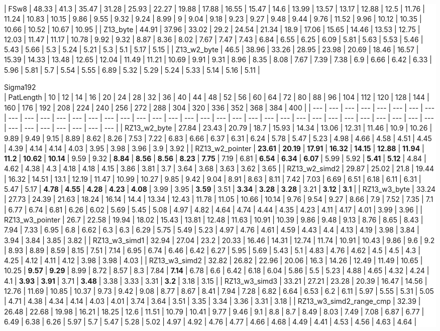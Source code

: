 |  FSw8  |  48.33  |  41.3  |  35.47  |  31.28  |  25.93  |  22.27  |  19.88  |  17.88  |  16.55  |  15.47  |  14.6  |  13.99  |  13.57  |  13.17  |  12.88  |  12.5  |  11.76  |  11.24  |  10.83  |  10.15  |  9.86  |  9.55  |  9.32  |  9.24  |  8.99  |  9  |  9.04  |  9.18  |  9.23  |  9.27  |  9.48  |  9.44  |  9.76  |  11.52  |  9.96  |  10.12  |  10.35  |  10.66  |  10.52  |  10.67  |  10.95  |
|  Z13_byte  |  44.91  |  37.96  |  33.02  |  29.2  |  24.54  |  21.34  |  18.9  |  17.06  |  15.65  |  14.46  |  13.53  |  12.75  |  12.03  |  11.47  |  11.17  |  10.78  |  9.92  |  9.32  |  8.87  |  8.36  |  8.02  |  7.67  |  7.47  |  7.43  |  6.84  |  6.55  |  6.25  |  6.09  |  5.81  |  5.63  |  5.53  |  5.46  |  5.43  |  5.66  |  5.3  |  5.24  |  5.21  |  5.3  |  5.1  |  5.17  |  5.15  |
|  Z13_w2_byte  |  46.5  |  38.96  |  33.26  |  28.95  |  23.98  |  20.69  |  18.46  |  16.57  |  15.39  |  14.33  |  13.48  |  12.65  |  12.04  |  11.49  |  11.21  |  10.69  |  9.91  |  9.31  |  8.96  |  8.35  |  8.08  |  7.67  |  7.39  |  7.38  |  6.9  |  6.66  |  6.42  |  6.33  |  5.96  |  5.81  |  5.7  |  5.54  |  5.55  |  6.89  |  5.32  |  5.29  |  5.24  |  5.33  |  5.14  |  5.16  |  5.11  |
  
Sigma192  
|  PatLength  |  10  |  12  |  14  |  16  |  20  |  24  |  28  |  32  |  36  |  40  |  44  |  48  |  52  |  56  |  60  |  64  |  72  |  80  |  88  |  96  |  104  |  112  |  120  |  128  |  144  |  160  |  176  |  192  |  208  |  224  |  240  |  256  |  272  |  288  |  304  |  320  |  336  |  352  |  368  |  384  |  400  |
| ---  |  ---  |  ---  |  ---  |  ---  |  ---  |  ---  |  ---  |  ---  |  ---  |  ---  |  ---  |  ---  |  ---  |  ---  |  ---  |  ---  |  ---  |  ---  |  ---  |  ---  |  ---  |  ---  |  ---  |  ---  |  ---  |  ---  |  ---  |  ---  |  ---  |  ---  |  ---  |  ---  |  ---  |  ---  |  ---  |  ---  |  ---  |  ---  |  ---  |  ---  |  ---  |
|  RZ13_w2_byte  |  27.84  |  23.43  |  20.79  |  18.7  |  15.93  |  14.34  |  13.06  |  12.31  |  11.46  |  10.9  |  10.26  |  9.89  |  9.49  |  9.15  |  8.89  |  8.62  |  8.26  |  7.53  |  7.22  |  6.83  |  6.66  |  6.37  |  6.31  |  6.24  |  5.78  |  5.47  |  5.23  |  4.98  |  4.66  |  4.58  |  4.51  |  4.45  |  4.39  |  4.14  |  4.14  |  4.03  |  3.95  |  3.98  |  3.96  |  3.9  |  3.92  |
|  RZ13_w2_pointer  |   **23.61**   |   **20.19**   |   **17.91**   |   **16.32**   |   **14.15**   |   **12.88**   |   **11.94**   |   **11.2**   |   **10.62**   |   **10.14**   |  9.59  |  9.32  |   **8.84**   |   **8.56**   |   **8.56**   |   **8.23**   |   **7.75**   |  7.19  |  6.81  |   **6.54**   |   **6.34**   |   **6.07**   |  5.99  |  5.92  |   **5.41**   |   **5.12**   |  4.84  |  4.62  |  4.38  |  4.3  |  4.18  |  4.18  |  4.15  |  3.86  |  3.81  |  3.7  |  3.64  |  3.68  |  3.63  |  3.62  |  3.65  |
|  RZ13_w2_simd2  |  29.87  |  25.02  |  21.8  |  19.44  |  16.32  |  14.51  |  13.1  |  12.19  |  11.47  |  10.99  |  10.27  |  9.85  |  9.42  |  9.04  |  8.91  |  8.63  |  8.11  |  7.42  |  7.03  |  6.69  |  6.51  |  6.18  |  6.11  |  6.31  |  5.47  |  5.17  |   **4.78**   |   **4.55**   |   **4.28**   |   **4.23**   |   **4.08**   |  3.99  |  3.95  |   **3.59**   |  3.51  |   **3.34**   |   **3.28**   |   **3.28**   |  3.21  |   **3.12**   |   **3.1**   |
|  RZ13_w3_byte  |  33.24  |  27.73  |  24.39  |  21.63  |  18.24  |  16.14  |  14.4  |  13.34  |  12.43  |  11.78  |  11.05  |  10.66  |  10.14  |  9.76  |  9.54  |  9.27  |  8.66  |  7.9  |  7.52  |  7.35  |  7.1  |  6.77  |  6.74  |  6.81  |  6.26  |  6.02  |  5.69  |  5.45  |  5.08  |  4.97  |  4.82  |  4.64  |  4.74  |  4.44  |  4.35  |  4.23  |  4.11  |  4.17  |  4.01  |  3.99  |  3.96  |
|  RZ13_w3_pointer  |  26.7  |  22.58  |  19.94  |  18.02  |  15.43  |  13.81  |  12.48  |  11.63  |  10.91  |  10.39  |  9.86  |  9.48  |  9.13  |  8.76  |  8.65  |  8.43  |  7.94  |  7.33  |  6.95  |  6.8  |  6.62  |  6.3  |  6.3  |  6.29  |  5.75  |  5.49  |  5.23  |  4.97  |  4.76  |  4.61  |  4.59  |  4.43  |  4.4  |  4.13  |  4.19  |  3.98  |  3.84  |  3.94  |  3.84  |  3.85  |  3.82  |
|  RZ13_w3_simd1  |  32.94  |  27.04  |  23.2  |  20.33  |  16.46  |  14.31  |  12.74  |  11.74  |  10.91  |  10.43  |  9.86  |  9.6  |  9.2  |  8.93  |  8.89  |  8.59  |  8.15  |  7.51  |  7.14  |  6.95  |  6.74  |  6.46  |  6.42  |  6.27  |  5.95  |  5.69  |  5.43  |  5.1  |  4.83  |  4.76  |  4.62  |  4.5  |  4.5  |  4.3  |  4.25  |  4.12  |  4.11  |  4.12  |  3.98  |  3.98  |  4.03  |
|  RZ13_w3_simd2  |  32.82  |  26.82  |  22.96  |  20.06  |  16.3  |  14.26  |  12.49  |  11.49  |  10.65  |  10.25  |   **9.57**   |   **9.29**   |  8.99  |  8.72  |  8.57  |  8.3  |  7.84  |   **7.14**   |  6.78  |  6.6  |  6.42  |  6.18  |  6.04  |  5.86  |  5.5  |  5.23  |  4.88  |  4.65  |  4.32  |  4.24  |  4.1  |   **3.93**   |   **3.91**   |  3.71  |   **3.48**   |  3.38  |  3.33  |  3.31  |   **3.2**   |  3.18  |  3.15  |
|  RZ13_w3_simd3  |  33.21  |  27.21  |  23.28  |  20.39  |  16.47  |  14.56  |  12.76  |  11.69  |  10.85  |  10.37  |  9.73  |  9.42  |  9.08  |  8.77  |  8.67  |  8.41  |  7.94  |  7.28  |  6.82  |  6.64  |  6.53  |  6.2  |  6.11  |  5.97  |  5.55  |  5.31  |  5.05  |  4.71  |  4.38  |  4.34  |  4.14  |  4.03  |  4.01  |  3.74  |  3.64  |  3.51  |  3.35  |  3.34  |  3.36  |  3.31  |  3.18  |
|  RZ13_w3_simd2_range_cmp  |  32.39  |  26.48  |  22.68  |  19.98  |  16.21  |  18.25  |  12.6  |  11.51  |  10.79  |  10.41  |  9.77  |  9.46  |  9.1  |  8.8  |  8.7  |  8.49  |  8.03  |  7.49  |  7.08  |  6.87  |  6.77  |  6.49  |  6.38  |  6.26  |  5.97  |  5.7  |  5.47  |  5.28  |  5.02  |  4.97  |  4.92  |  4.76  |  4.77  |  4.66  |  4.68  |  4.49  |  4.41  |  4.53  |  4.56  |  4.63  |  4.64  |